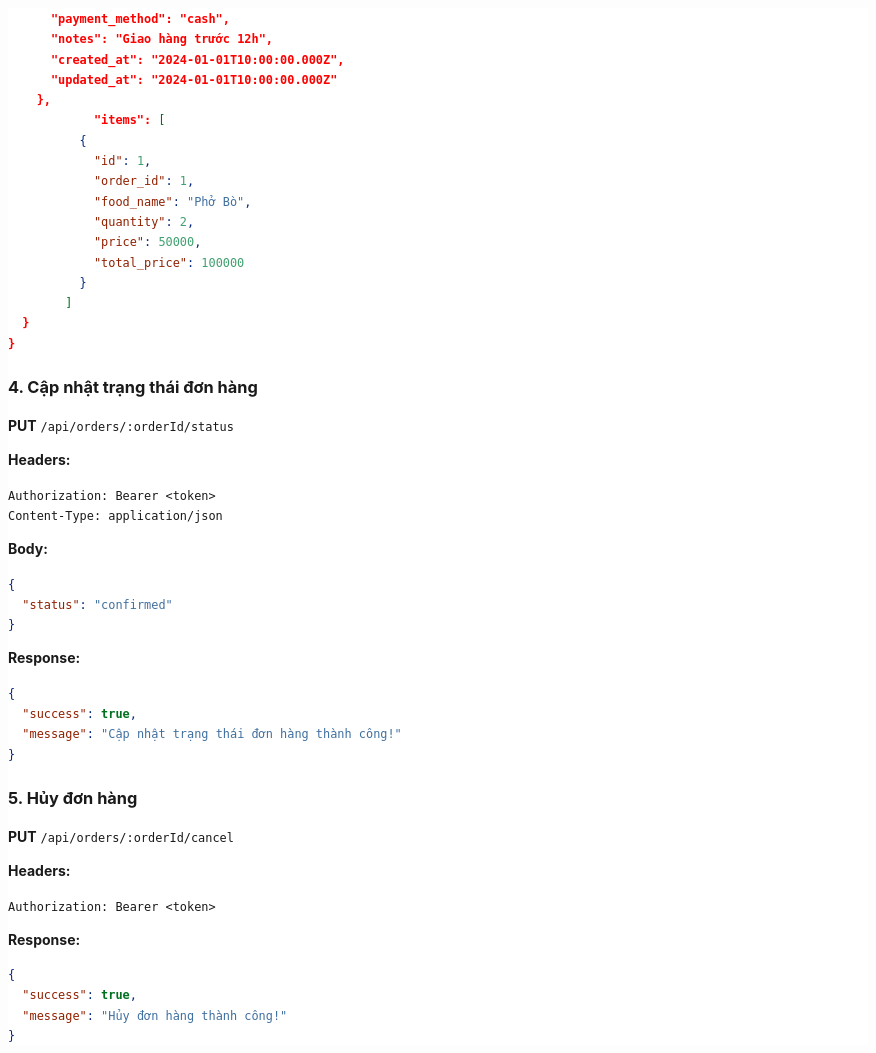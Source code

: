 ```json
      "payment_method": "cash",
      "notes": "Giao hàng trước 12h",
      "created_at": "2024-01-01T10:00:00.000Z",
      "updated_at": "2024-01-01T10:00:00.000Z"
    },
            "items": [
          {
            "id": 1,
            "order_id": 1,
            "food_name": "Phở Bò",
            "quantity": 2,
            "price": 50000,
            "total_price": 100000
          }
        ]
  }
}
```

### 4. Cập nhật trạng thái đơn hàng
**PUT** `/api/orders/:orderId/status`

**Headers:**
```
Authorization: Bearer <token>
Content-Type: application/json
```

**Body:**
```json
{
  "status": "confirmed"
}
```

**Response:**
```json
{
  "success": true,
  "message": "Cập nhật trạng thái đơn hàng thành công!"
}
```

### 5. Hủy đơn hàng
**PUT** `/api/orders/:orderId/cancel`

**Headers:**
```
Authorization: Bearer <token>
```

**Response:**
```json
{
  "success": true,
  "message": "Hủy đơn hàng thành công!"
}
```
